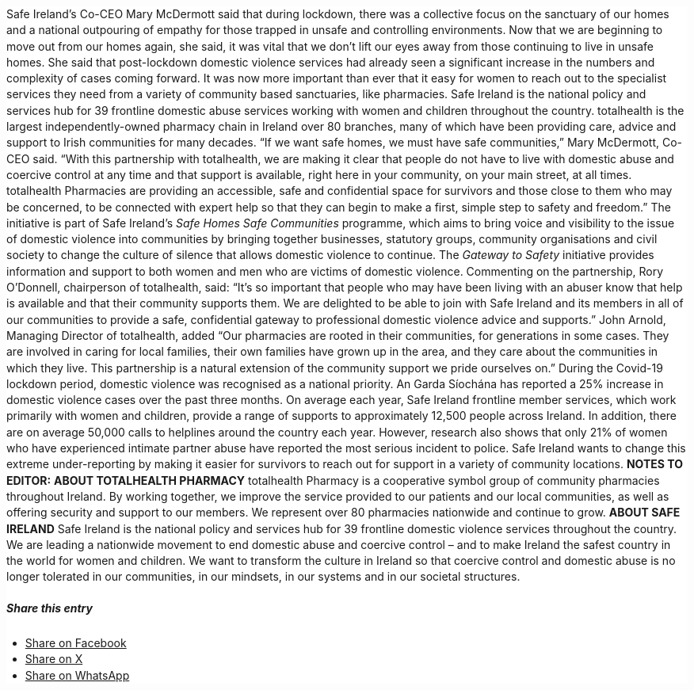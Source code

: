 Safe Ireland’s Co-CEO Mary McDermott said that during lockdown, there was a collective focus on the sanctuary of our homes and a national outpouring of empathy for those trapped in unsafe and controlling environments. Now that we are beginning to move out from our homes again, she said, it was vital that we don’t lift our eyes away from those continuing to live in unsafe homes. She said that post-lockdown domestic violence services had already seen a significant increase in the numbers and complexity of cases coming forward. It was now more important than ever that it easy for women to reach out to the specialist services they need from a variety of community based sanctuaries, like pharmacies. 
Safe Ireland is the national policy and services hub for 39 frontline domestic abuse services working with women and children throughout the country. totalhealth is the largest independently-owned pharmacy chain in Ireland over 80 branches, many of which have been providing care, advice and support to Irish communities for many decades. 
“If we want safe homes, we must have safe communities,” Mary McDermott, Co-CEO said. “With this partnership with totalhealth, we are making it clear that people do not have to live with domestic abuse and coercive control at any time and that support is available, right here in your community, on your main street, at all times. totalhealth Pharmacies are providing an accessible, safe and confidential space for survivors and those close to them who may be concerned, to be connected with expert help so that they can begin to make a first, simple step to safety and freedom.”
The initiative is part of Safe Ireland’s _Safe Homes Safe Communities_ programme, which aims to bring voice and visibility to the issue of domestic violence into communities by bringing together businesses, statutory groups, community organisations and civil society to change the culture of silence that allows domestic violence to continue. The _Gateway to Safety_ initiative provides information and support to both women and men who are victims of domestic violence.
Commenting on the partnership, Rory O’Donnell, chairperson of totalhealth, said: “It’s so important that people who may have been living with an abuser know that help is available and that their community supports them. We are delighted to be able to join with Safe Ireland and its members in all of our communities to provide a safe, confidential gateway to professional domestic violence advice and supports.”
John Arnold, Managing Director of totalhealth, added “Our pharmacies are rooted in their communities, for generations in some cases. They are involved in caring for local families, their own families have grown up in the area, and they care about the communities in which they live. This partnership is a natural extension of the community support we pride ourselves on.”
During the Covid-19 lockdown period, domestic violence was recognised as a national priority. An Garda Síochána has reported a 25% increase in domestic violence cases over the past three months.
On average each year, Safe Ireland frontline member services, which work primarily with women and children, provide a range of supports to approximately 12,500 people across Ireland. In addition, there are on average 50,000 calls to helplines around the country each year. However, research also shows that only 21% of women who have experienced intimate partner abuse have reported the most serious incident to police. Safe Ireland wants to change this extreme under-reporting by making it easier for survivors to reach out for support in a variety of community locations.
**NOTES TO EDITOR:**
**ABOUT TOTALHEALTH PHARMACY**
totalhealth Pharmacy is a cooperative symbol group of community pharmacies throughout Ireland. By working together, we improve the service provided to our patients and our local communities, as well as offering security and support to our members. We represent over 80 pharmacies nationwide and continue to grow.
**ABOUT SAFE IRELAND**
Safe Ireland is the national policy and services hub for 39 frontline domestic violence services throughout the country. We are leading a nationwide movement to end domestic abuse and coercive control – and to make Ireland the safest country in the world for women and children. We want to transform the culture in Ireland so that coercive control and domestic abuse is no longer tolerated in our communities, in our mindsets, in our systems and in our societal structures. 
##### Share this entry
  * [Share on Facebook](https://www.facebook.com/sharer.php?u=https://www.safeireland.ie/safe-ireland-and-totalhealth-pharmacies-join-forces-in-gateway-to-safety-initiative-as-dv-needs-continue/&t=Safe%20Ireland%20and%20totalhealth%20Pharmacies%20Join%20Forces%20in%20%E2%80%98Gateway%20to%20Safety%E2%80%99%20Initiative%20as%20DV%20needs%20continue)
  * [Share on X](https://twitter.com/share?text=Safe%20Ireland%20and%20totalhealth%20Pharmacies%20Join%20Forces%20in%20%E2%80%98Gateway%20to%20Safety%E2%80%99%20Initiative%20as%20DV%20needs%20continue&url=https://www.safeireland.ie/?p=8040)
  * [Share on WhatsApp](https://api.whatsapp.com/send?text=https://www.safeireland.ie/safe-ireland-and-totalhealth-pharmacies-join-forces-in-gateway-to-safety-initiative-as-dv-needs-continue/)